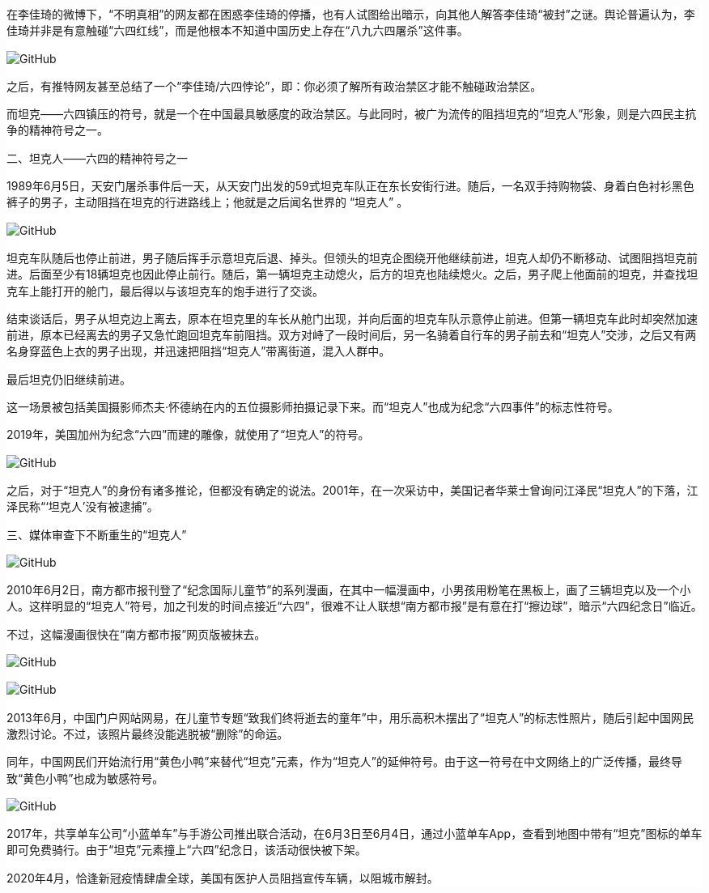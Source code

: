 在李佳琦的微博下，“不明真相”的网友都在困惑李佳琦的停播，也有人试图给出暗示，向其他人解答李佳琦“被封”之谜。舆论普遍认为，李佳琦并非是有意触碰“六四红线”，而是他根本不知道中国历史上存在“八九六四屠杀”这件事。

![GitHub](https://chinadigitaltimes.net/chinese/files/2022/06/截屏2022-06-10-11.17.30.png)

之后，有推特网友甚至总结了一个“李佳琦/六四悖论”，即：你必须了解所有政治禁区才能不触碰政治禁区。

而坦克——六四镇压的符号，就是一个在中国最具敏感度的政治禁区。与此同时，被广为流传的阻挡坦克的“坦克人”形象，则是六四民主抗争的精神符号之一。

二、坦克人——六四的精神符号之一

1989年6月5日，天安门屠杀事件后一天，从天安门出发的59式坦克车队正在东长安街行进。随后，一名双手持购物袋、身着白色衬衫黑色裤子的男子，主动阻挡在坦克的行进路线上；他就是之后闻名世界的 “坦克人” 。

![GitHub](https://chinadigitaltimes.net/chinese/files/2022/06/截屏2022-06-10-11.22.26.png)

坦克车队随后也停止前进，男子随后挥手示意坦克后退、掉头。但领头的坦克企图绕开他继续前进，坦克人却仍不断移动、试图阻挡坦克前进。后面至少有18辆坦克也因此停止前行。随后，第一辆坦克主动熄火，后方的坦克也陆续熄火。之后，男子爬上他面前的坦克，并查找坦克车上能打开的舱门，最后得以与该坦克车的炮手进行了交谈。

结束谈话后，男子从坦克边上离去，原本在坦克里的车长从舱门出现，并向后面的坦克车队示意停止前进。但第一辆坦克车此时却突然加速前进，原本已经离去的男子又急忙跑回坦克车前阻挡。双方对峙了一段时间后，另一名骑着自行车的男子前去和“坦克人”交涉，之后又有两名身穿蓝色上衣的男子出现，并迅速把阻挡“坦克人”带离街道，混入人群中。

最后坦克仍旧继续前进。



这一场景被包括美国摄影师杰夫·怀德纳在内的五位摄影师拍摄记录下来。而“坦克人”也成为纪念“六四事件”的标志性符号。

2019年，美国加州为纪念“六四”而建的雕像，就使用了“坦克人”的符号。

![GitHub](https://chinadigitaltimes.net/chinese/files/2022/06/截屏2022-06-10-11.29.13.png)

之后，对于“坦克人”的身份有诸多推论，但都没有确定的说法。2001年，在一次采访中，美国记者华莱士曾询问江泽民“坦克人”的下落，江泽民称“‘坦克人’没有被逮捕”。



三、媒体审查下不断重生的“坦克人”

![GitHub](https://chinadigitaltimes.net/chinese/files/2022/06/截屏2022-06-10-11.30.54.png)

2010年6月2日，南方都市报刊登了“纪念国际儿童节”的系列漫画，在其中一幅漫画中，小男孩用粉笔在黑板上，画了三辆坦克以及一个小人。这样明显的“坦克人”符号，加之刊发的时间点接近“六四”，很难不让人联想“南方都市报”是有意在打“擦边球”，暗示“六四纪念日”临近。

不过，这幅漫画很快在“南方都市报”网页版被抹去。

![GitHub](https://chinadigitaltimes.net/chinese/files/2022/06/截屏2022-06-10-11.32.20.png)

![GitHub](https://chinadigitaltimes.net/chinese/files/2022/06/截屏2022-06-10-11.32.37.png)

2013年6月，中国门户网站网易，在儿童节专题“致我们终将逝去的童年”中，用乐高积木摆出了“坦克人”的标志性照片，随后引起中国网民激烈讨论。不过，该照片最终没能逃脱被“删除”的命运。

同年，中国网民们开始流行用“黄色小鸭”来替代“坦克”元素，作为“坦克人”的延伸符号。由于这一符号在中文网络上的广泛传播，最终导致“黄色小鸭”也成为敏感符号。

![GitHub](https://chinadigitaltimes.net/chinese/files/2022/06/截屏2022-06-10-11.32.59.png)

2017年，共享单车公司“小蓝单车”与手游公司推出联合活动，在6月3日至6月4日，通过小蓝单车App，查看到地图中带有“坦克”图标的单车即可免费骑行。由于“坦克”元素撞上“六四”纪念日，该活动很快被下架。

2020年4月，恰逢新冠疫情肆虐全球，美国有医护人员阻挡宣传车辆，以阻城市解封。
